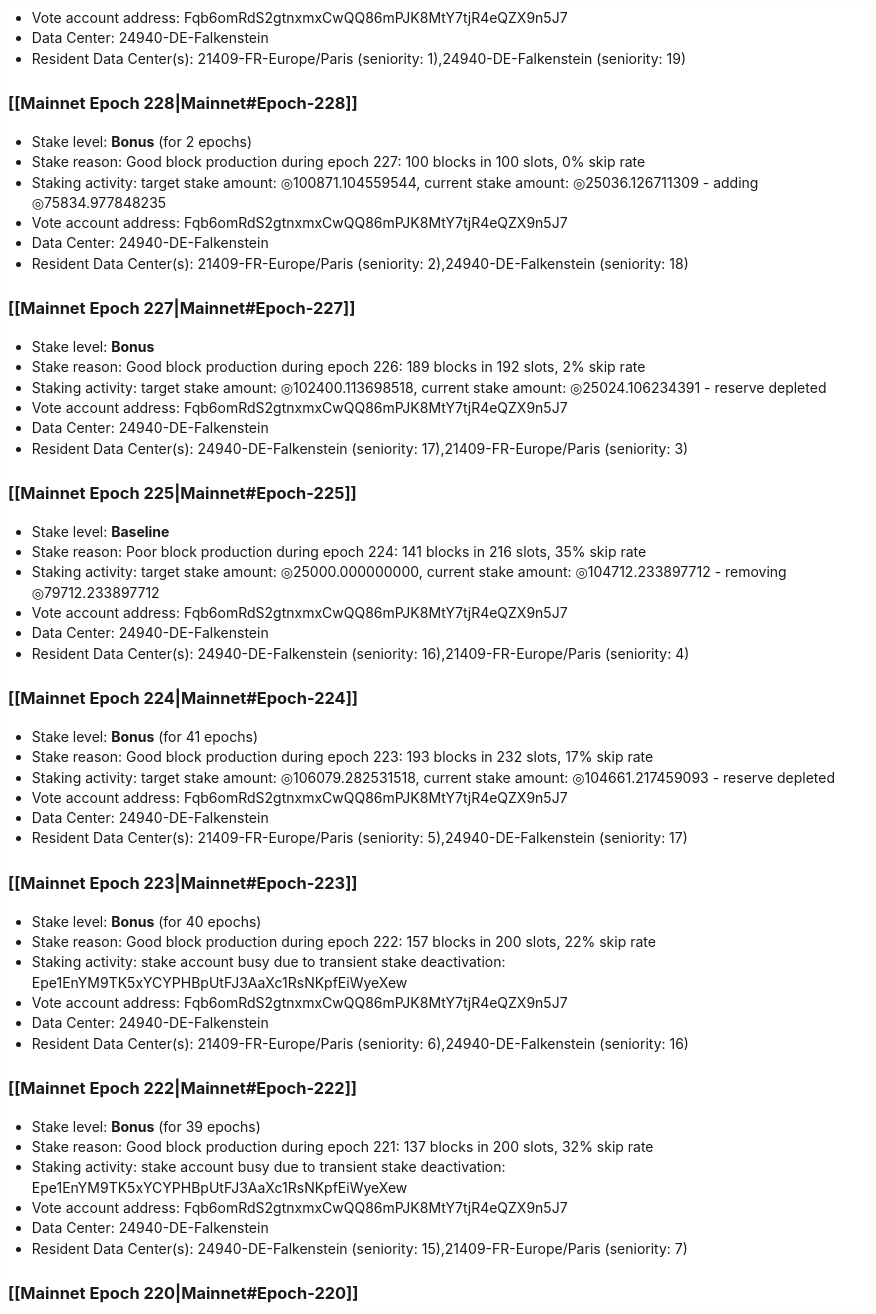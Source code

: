 * Vote account address: Fqb6omRdS2gtnxmxCwQQ86mPJK8MtY7tjR4eQZX9n5J7
* Data Center: 24940-DE-Falkenstein
* Resident Data Center(s): 21409-FR-Europe/Paris (seniority: 1),24940-DE-Falkenstein (seniority: 19)
### [[Mainnet Epoch 228|Mainnet#Epoch-228]]
* Stake level: **Bonus** (for 2 epochs)
* Stake reason: Good block production during epoch 227: 100 blocks in 100 slots, 0% skip rate
* Staking activity: target stake amount: ◎100871.104559544, current stake amount: ◎25036.126711309 - adding ◎75834.977848235
* Vote account address: Fqb6omRdS2gtnxmxCwQQ86mPJK8MtY7tjR4eQZX9n5J7
* Data Center: 24940-DE-Falkenstein
* Resident Data Center(s): 21409-FR-Europe/Paris (seniority: 2),24940-DE-Falkenstein (seniority: 18)
### [[Mainnet Epoch 227|Mainnet#Epoch-227]]
* Stake level: **Bonus**
* Stake reason: Good block production during epoch 226: 189 blocks in 192 slots, 2% skip rate
* Staking activity: target stake amount: ◎102400.113698518, current stake amount: ◎25024.106234391 - reserve depleted
* Vote account address: Fqb6omRdS2gtnxmxCwQQ86mPJK8MtY7tjR4eQZX9n5J7
* Data Center: 24940-DE-Falkenstein
* Resident Data Center(s): 24940-DE-Falkenstein (seniority: 17),21409-FR-Europe/Paris (seniority: 3)
### [[Mainnet Epoch 225|Mainnet#Epoch-225]]
* Stake level: **Baseline**
* Stake reason: Poor block production during epoch 224: 141 blocks in 216 slots, 35% skip rate
* Staking activity: target stake amount: ◎25000.000000000, current stake amount: ◎104712.233897712 - removing ◎79712.233897712
* Vote account address: Fqb6omRdS2gtnxmxCwQQ86mPJK8MtY7tjR4eQZX9n5J7
* Data Center: 24940-DE-Falkenstein
* Resident Data Center(s): 24940-DE-Falkenstein (seniority: 16),21409-FR-Europe/Paris (seniority: 4)
### [[Mainnet Epoch 224|Mainnet#Epoch-224]]
* Stake level: **Bonus** (for 41 epochs)
* Stake reason: Good block production during epoch 223: 193 blocks in 232 slots, 17% skip rate
* Staking activity: target stake amount: ◎106079.282531518, current stake amount: ◎104661.217459093 - reserve depleted
* Vote account address: Fqb6omRdS2gtnxmxCwQQ86mPJK8MtY7tjR4eQZX9n5J7
* Data Center: 24940-DE-Falkenstein
* Resident Data Center(s): 21409-FR-Europe/Paris (seniority: 5),24940-DE-Falkenstein (seniority: 17)
### [[Mainnet Epoch 223|Mainnet#Epoch-223]]
* Stake level: **Bonus** (for 40 epochs)
* Stake reason: Good block production during epoch 222: 157 blocks in 200 slots, 22% skip rate
* Staking activity: stake account busy due to transient stake deactivation: Epe1EnYM9TK5xYCYPHBpUtFJ3AaXc1RsNKpfEiWyeXew
* Vote account address: Fqb6omRdS2gtnxmxCwQQ86mPJK8MtY7tjR4eQZX9n5J7
* Data Center: 24940-DE-Falkenstein
* Resident Data Center(s): 21409-FR-Europe/Paris (seniority: 6),24940-DE-Falkenstein (seniority: 16)
### [[Mainnet Epoch 222|Mainnet#Epoch-222]]
* Stake level: **Bonus** (for 39 epochs)
* Stake reason: Good block production during epoch 221: 137 blocks in 200 slots, 32% skip rate
* Staking activity: stake account busy due to transient stake deactivation: Epe1EnYM9TK5xYCYPHBpUtFJ3AaXc1RsNKpfEiWyeXew
* Vote account address: Fqb6omRdS2gtnxmxCwQQ86mPJK8MtY7tjR4eQZX9n5J7
* Data Center: 24940-DE-Falkenstein
* Resident Data Center(s): 24940-DE-Falkenstein (seniority: 15),21409-FR-Europe/Paris (seniority: 7)
### [[Mainnet Epoch 220|Mainnet#Epoch-220]]
